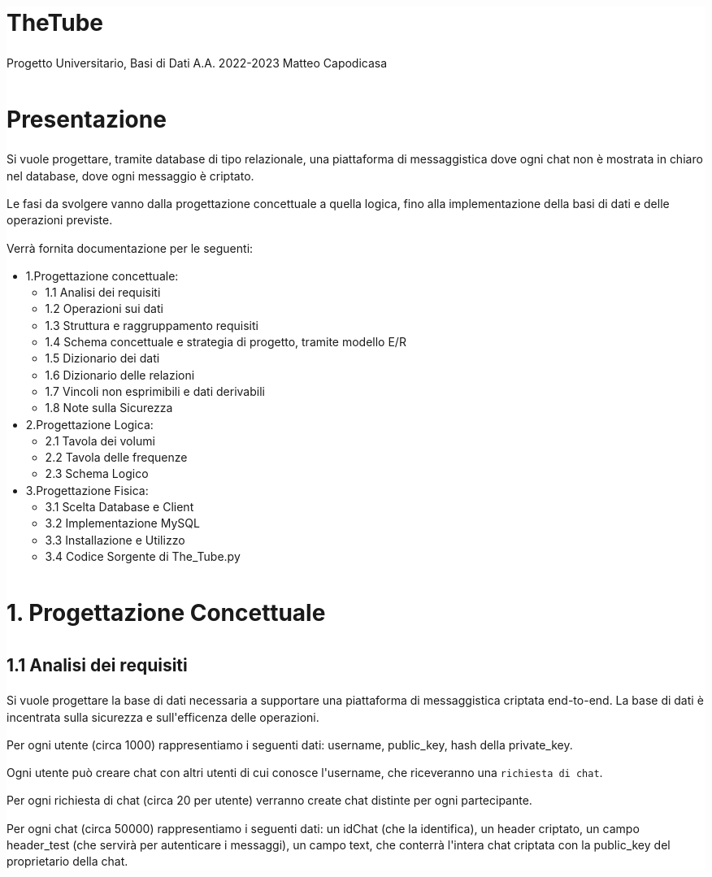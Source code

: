 # TheTube

Progetto Universitario, Basi di Dati A.A. 2022-2023
Matteo Capodicasa

# Presentazione

Si vuole progettare, tramite database di tipo relazionale, una piattaforma di messaggistica dove ogni chat non è mostrata in chiaro nel database, dove ogni messaggio è criptato.

Le fasi da svolgere vanno dalla progettazione concettuale a quella logica, fino alla implementazione della basi di dati e delle operazioni previste.

Verrà fornita documentazione per le seguenti:
- 1.Progettazione concettuale:
	- 1.1 Analisi dei requisiti
	- 1.2 Operazioni sui dati
	- 1.3 Struttura e raggruppamento requisiti
	- 1.4 Schema concettuale e strategia di progetto, tramite modello E/R
	- 1.5 Dizionario dei dati 
	- 1.6 Dizionario delle relazioni 
	- 1.7 Vincoli non esprimibili e dati derivabili
	- 1.8 Note sulla Sicurezza
- 2.Progettazione Logica:
	- 2.1 Tavola dei volumi 
	- 2.2 Tavola delle frequenze 
	- 2.3 Schema Logico 
- 3.Progettazione Fisica:
    - 3.1 Scelta Database e Client
    - 3.2 Implementazione MySQL
    - 3.3 Installazione e Utilizzo
    - 3.4 Codice Sorgente di The_Tube.py

# 1. Progettazione Concettuale
## 1.1 Analisi dei requisiti

Si vuole progettare la base di dati necessaria a supportare una piattaforma di messaggistica criptata end-to-end. La base di dati è incentrata sulla sicurezza e sull'efficenza delle operazioni.

Per ogni utente (circa 1000) rappresentiamo i seguenti dati:
username, public_key, hash della private_key.

Ogni utente può creare chat con altri utenti di cui conosce l'username, che riceveranno una `richiesta di chat`.

Per ogni richiesta di chat (circa 20 per utente) verranno create chat distinte per ogni partecipante.

Per ogni chat (circa 50000) rappresentiamo i seguenti dati: un idChat (che la identifica), un header criptato, un campo header_test (che servirà per autenticare i messaggi), un campo text, che conterrà l'intera chat criptata con la public_key del proprietario della chat.
